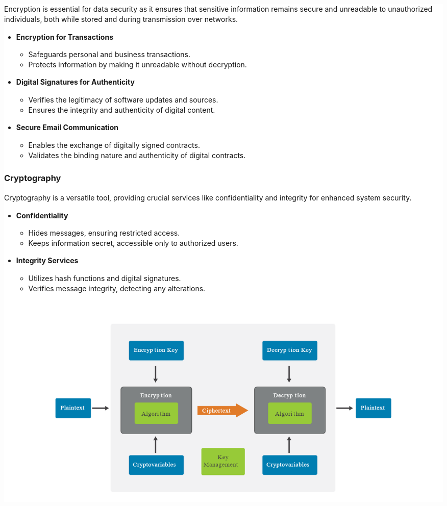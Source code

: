 Encryption is essential for data security as it ensures that sensitive information remains secure and unreadable to unauthorized individuals, both while stored and during transmission over networks.

- **Encryption for Transactions**
   - Safeguards personal and business transactions.
   - Protects information by making it unreadable without decryption.

- **Digital Signatures for Authenticity**
   - Verifies the legitimacy of software updates and sources.
   - Ensures the integrity and authenticity of digital content.

- **Secure Email Communication**
   - Enables the exchange of digitally signed contracts.
   - Validates the binding nature and authenticity of digital contracts.

### Cryptography
Cryptography is a versatile tool, providing crucial services like confidentiality and integrity for enhanced system security.

- **Confidentiality**
   - Hides messages, ensuring restricted access.
   - Keeps information secret, accessible only to authorized users.

- **Integrity Services**
   - Utilizes hash functions and digital signatures.
   - Verifies message integrity, detecting any alterations.

<br>
    <p align=center>
    <img width=700 src='../../Images/security-encryption-cryptograpghy.png'>
    </p>
